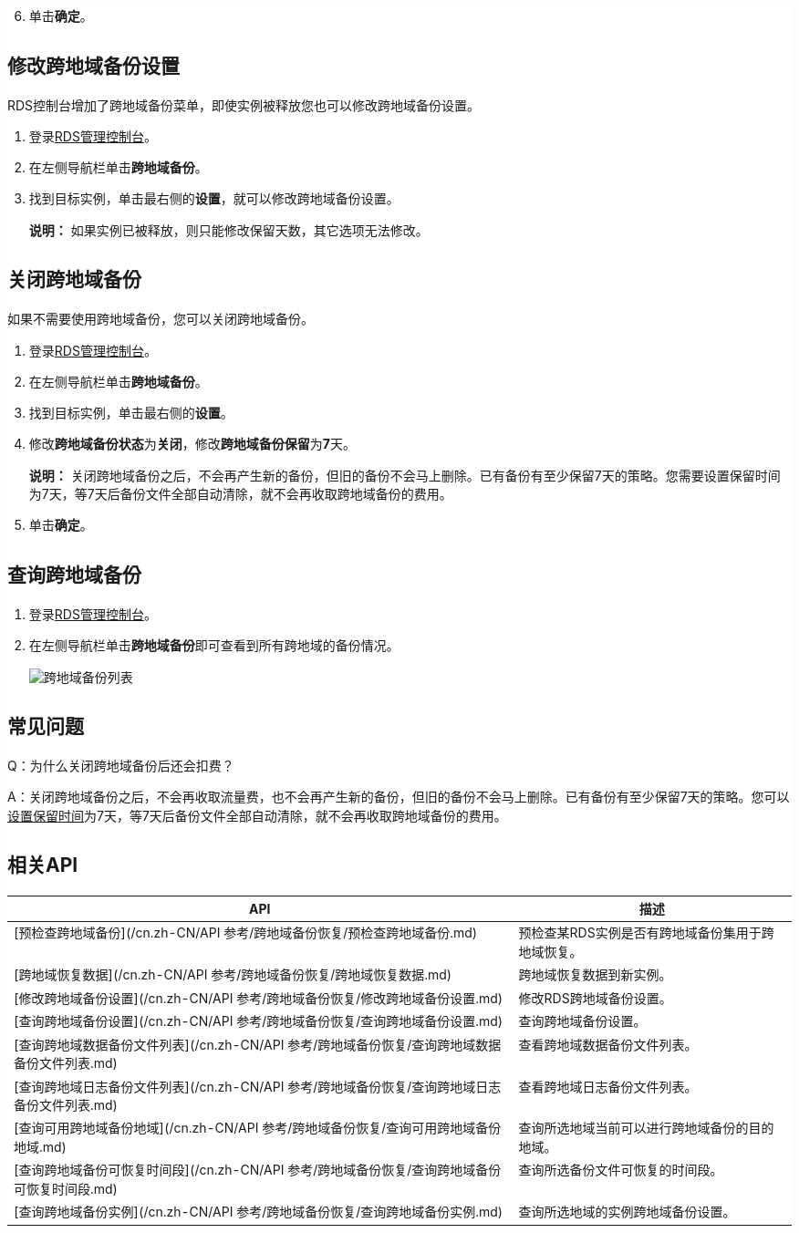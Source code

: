 6.  单击**确定**。


## 修改跨地域备份设置

RDS控制台增加了跨地域备份菜单，即使实例被释放您也可以修改跨地域备份设置。

1.  登录[RDS管理控制台](https://rds.console.aliyun.com/)。

2.  在左侧导航栏单击**跨地域备份**。

3.  找到目标实例，单击最右侧的**设置**，就可以修改跨地域备份设置。

    **说明：** 如果实例已被释放，则只能修改保留天数，其它选项无法修改。


## 关闭跨地域备份

如果不需要使用跨地域备份，您可以关闭跨地域备份。

1.  登录[RDS管理控制台](https://rds.console.aliyun.com/)。

2.  在左侧导航栏单击**跨地域备份**。

3.  找到目标实例，单击最右侧的**设置**。

4.  修改**跨地域备份状态**为**关闭**，修改**跨地域备份保留**为**7**天。

    **说明：** 关闭跨地域备份之后，不会再产生新的备份，但旧的备份不会马上删除。已有备份有至少保留7天的策略。您需要设置保留时间为7天，等7天后备份文件全部自动清除，就不会再收取跨地域备份的费用。

5.  单击**确定**。


## 查询跨地域备份

1.  登录[RDS管理控制台](https://rds.console.aliyun.com/)。

2.  在左侧导航栏单击**跨地域备份**即可查看到所有跨地域的备份情况。

    ![跨地域备份列表](https://static-aliyun-doc.oss-cn-hangzhou.aliyuncs.com/assets/img/zh-CN/6213729951/p62686.png)


## 常见问题

Q：为什么关闭跨地域备份后还会扣费？

A：关闭跨地域备份之后，不会再收取流量费，也不会再产生新的备份，但旧的备份不会马上删除。已有备份有至少保留7天的策略。您可以[设置保留时间](#section_ryt_44l_xhb)为7天，等7天后备份文件全部自动清除，就不会再收取跨地域备份的费用。

## 相关API

|API|描述|
|---|--|
|[预检查跨地域备份](/cn.zh-CN/API 参考/跨地域备份恢复/预检查跨地域备份.md)|预检查某RDS实例是否有跨地域备份集用于跨地域恢复。|
|[跨地域恢复数据](/cn.zh-CN/API 参考/跨地域备份恢复/跨地域恢复数据.md)|跨地域恢复数据到新实例。|
|[修改跨地域备份设置](/cn.zh-CN/API 参考/跨地域备份恢复/修改跨地域备份设置.md)|修改RDS跨地域备份设置。|
|[查询跨地域备份设置](/cn.zh-CN/API 参考/跨地域备份恢复/查询跨地域备份设置.md)|查询跨地域备份设置。|
|[查询跨地域数据备份文件列表](/cn.zh-CN/API 参考/跨地域备份恢复/查询跨地域数据备份文件列表.md)|查看跨地域数据备份文件列表。|
|[查询跨地域日志备份文件列表](/cn.zh-CN/API 参考/跨地域备份恢复/查询跨地域日志备份文件列表.md)|查看跨地域日志备份文件列表。|
|[查询可用跨地域备份地域](/cn.zh-CN/API 参考/跨地域备份恢复/查询可用跨地域备份地域.md)|查询所选地域当前可以进行跨地域备份的目的地域。|
|[查询跨地域备份可恢复时间段](/cn.zh-CN/API 参考/跨地域备份恢复/查询跨地域备份可恢复时间段.md)|查询所选备份文件可恢复的时间段。|
|[查询跨地域备份实例](/cn.zh-CN/API 参考/跨地域备份恢复/查询跨地域备份实例.md)|查询所选地域的实例跨地域备份设置。|

